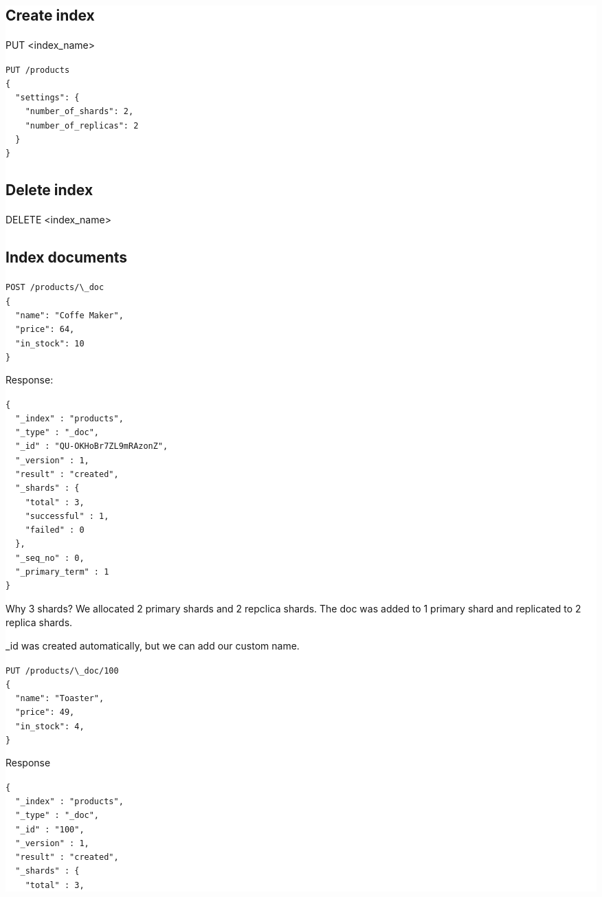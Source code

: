 ## Create index

PUT <index_name>
```
PUT /products
{
  "settings": {
    "number_of_shards": 2,
    "number_of_replicas": 2
  }
}
```
## Delete index

DELETE <index_name>

## Index documents
```
POST /products/\_doc 
{
  "name": "Coffe Maker",
  "price": 64,
  "in_stock": 10
}
```
Response:
```
{
  "_index" : "products",
  "_type" : "_doc",
  "_id" : "QU-OKHoBr7ZL9mRAzonZ",
  "_version" : 1,
  "result" : "created",
  "_shards" : {
    "total" : 3,
    "successful" : 1,
    "failed" : 0
  },
  "_seq_no" : 0,
  "_primary_term" : 1
}
```
Why 3 shards? We allocated 2 primary shards and 2 repclica shards. The doc was added to 1 primary shard and replicated to 2 replica shards.

\_id was created automatically, but we can add our custom name.
```
PUT /products/\_doc/100 
{
  "name": "Toaster",
  "price": 49,
  "in_stock": 4,
}
```
Response
```
{
  "_index" : "products",
  "_type" : "_doc",
  "_id" : "100",
  "_version" : 1,
  "result" : "created",
  "_shards" : {
    "total" : 3,
```